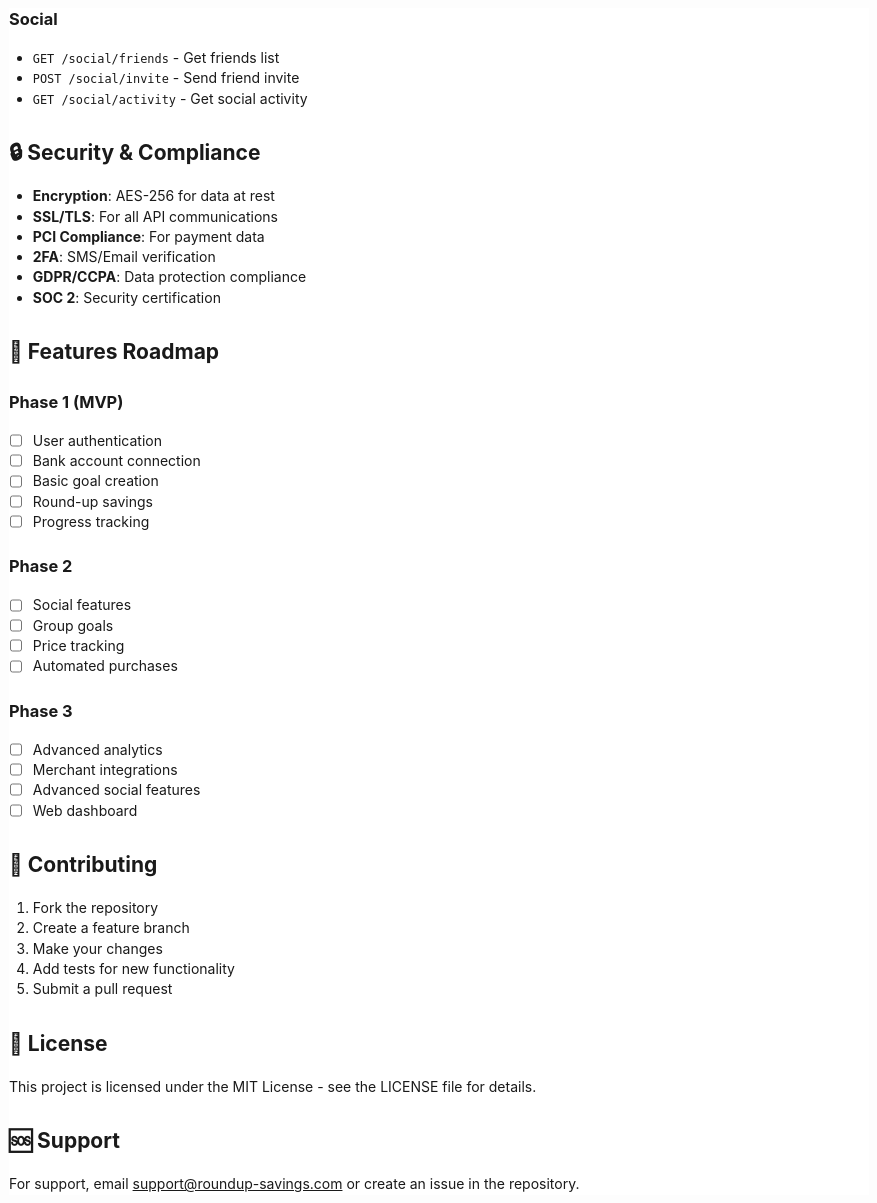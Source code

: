 ### Social
- `GET /social/friends` - Get friends list
- `POST /social/invite` - Send friend invite
- `GET /social/activity` - Get social activity

## 🔒 Security & Compliance

- **Encryption**: AES-256 for data at rest
- **SSL/TLS**: For all API communications
- **PCI Compliance**: For payment data
- **2FA**: SMS/Email verification
- **GDPR/CCPA**: Data protection compliance
- **SOC 2**: Security certification

## 📱 Features Roadmap

### Phase 1 (MVP)
- [ ] User authentication
- [ ] Bank account connection
- [ ] Basic goal creation
- [ ] Round-up savings
- [ ] Progress tracking

### Phase 2
- [ ] Social features
- [ ] Group goals
- [ ] Price tracking
- [ ] Automated purchases

### Phase 3
- [ ] Advanced analytics
- [ ] Merchant integrations
- [ ] Advanced social features
- [ ] Web dashboard

## 🤝 Contributing

1. Fork the repository
2. Create a feature branch
3. Make your changes
4. Add tests for new functionality
5. Submit a pull request

## 📄 License

This project is licensed under the MIT License - see the LICENSE file for details.

## 🆘 Support

For support, email support@roundup-savings.com or create an issue in the repository. 